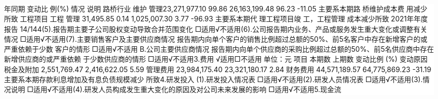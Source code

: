 年同期
变动比
例(%)
情况
说明
路桥行业
维护
管理23,271,977.10
99.86
26,163,199.48
96.23
-11.05
主要系本期路
桥维护成本费
用减少所致
工程项目
工程
管理
31,495.85
0.14
1,025,007.30
3.77
-96.93
主要系本期代
理工程项目竣
工，工程管理
成本减少所致
2021年年度报告
14/144(5).报告期主要子公司股权变动导致合并范围变化
□适用√不适用(6).公司报告期内业务、产品或服务发生重大变化或调整有关情况
□适用√不适用(7).主要销售客户及主要供应商情况
报告期内向单个客户的销售比例超过总额的50%、前5名客户中存在新增客户的或严重依赖于少数
客户的情形
□适用√不适用
B.公司主要供应商情况
报告期内向单个供应商的采购比例超过总额的50%、前5名供应商中存在新增供应商的或严重依赖
于少数供应商的情形
□适用√不适用3.费用
√适用□不适用
单位：元
项目
本期数
上期数
变动比例
(%)
变动原因
税金及附加
2,551,769.47
2,416,622.05
5.59
管理费用
23,984,175.40
23,321,180.17
2.84
财务费用
44,571,189.57
64,775,869.23
-31.19主要系本期存款利息增加及有息负债规模减少
所致4.研发投入
(1).研发投入情况表
□适用√不适用(2).研发人员情况表
□适用√不适用(3).情况说明
□适用√不适用(4).研发人员构成发生重大变化的原因及对公司未来发展的影响
□适用√不适用5.现金流
